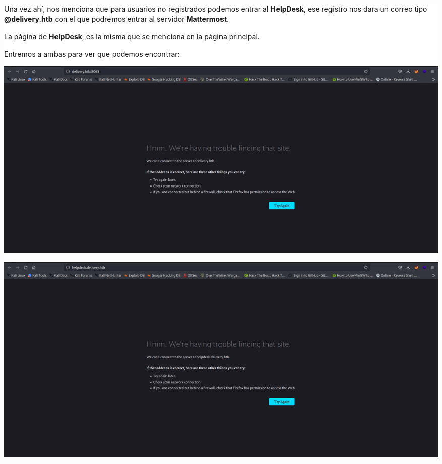 Una vez ahí, nos menciona que para usuarios no registrados podemos entrar al **HelpDesk**, ese registro nos dara un correo tipo **@delivery.htb** con el que podremos entrar al servidor **Mattermost**.

La página de **HelpDesk**, es la misma que se menciona en la página principal.

Entremos a ambas para ver que podemos encontrar:

<p align="center">
<img src="/assets/images/htb-writeup-delivery/Captura4.png">
</p>

<p align="center">
<img src="/assets/images/htb-writeup-delivery/Captura5.png">
</p>
